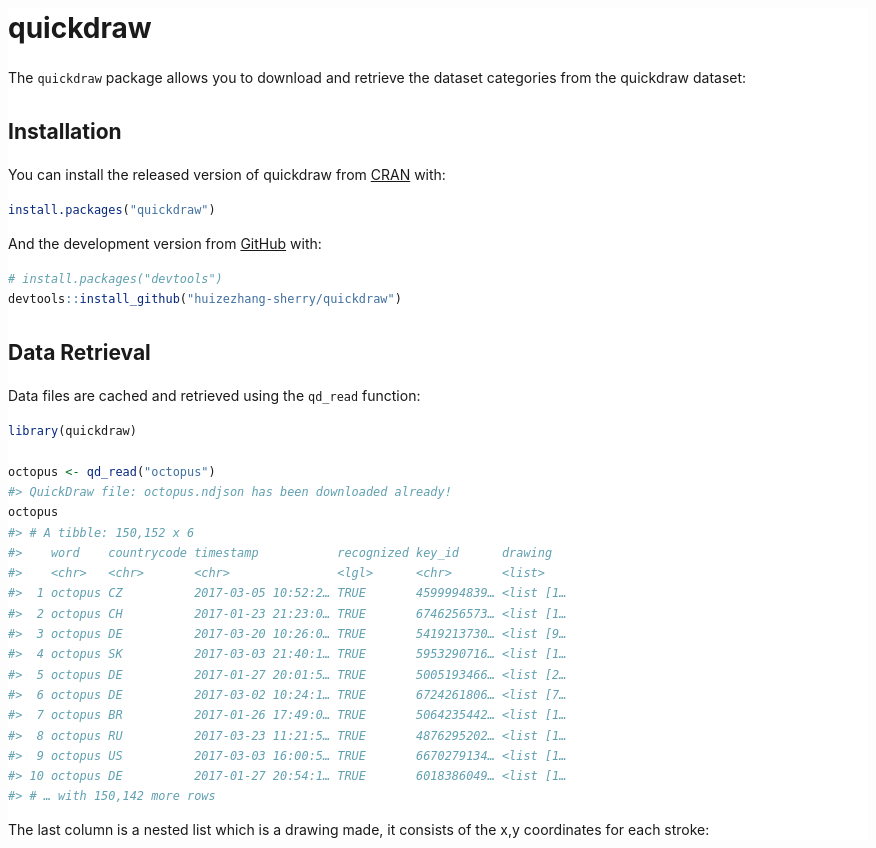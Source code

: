 


# quickdraw





The `quickdraw` package allows you to download and retrieve the dataset
categories from the quickdraw dataset:

## Installation

You can install the released version of quickdraw from
[CRAN](https://CRAN.R-project.org) with:

``` r
install.packages("quickdraw")
```

And the development version from [GitHub](https://github.com/) with:

``` r
# install.packages("devtools")
devtools::install_github("huizezhang-sherry/quickdraw")
```

## Data Retrieval

Data files are cached and retrieved using the `qd_read` function:

``` r
library(quickdraw)

octopus <- qd_read("octopus")
#> QuickDraw file: octopus.ndjson has been downloaded already!
octopus
#> # A tibble: 150,152 x 6
#>    word    countrycode timestamp           recognized key_id      drawing  
#>    <chr>   <chr>       <chr>               <lgl>      <chr>       <list>   
#>  1 octopus CZ          2017-03-05 10:52:2… TRUE       4599994839… <list [1…
#>  2 octopus CH          2017-01-23 21:23:0… TRUE       6746256573… <list [1…
#>  3 octopus DE          2017-03-20 10:26:0… TRUE       5419213730… <list [9…
#>  4 octopus SK          2017-03-03 21:40:1… TRUE       5953290716… <list [1…
#>  5 octopus DE          2017-01-27 20:01:5… TRUE       5005193466… <list [2…
#>  6 octopus DE          2017-03-02 10:24:1… TRUE       6724261806… <list [7…
#>  7 octopus BR          2017-01-26 17:49:0… TRUE       5064235442… <list [1…
#>  8 octopus RU          2017-03-23 11:21:5… TRUE       4876295202… <list [1…
#>  9 octopus US          2017-03-03 16:00:5… TRUE       6670279134… <list [1…
#> 10 octopus DE          2017-01-27 20:54:1… TRUE       6018386049… <list [1…
#> # … with 150,142 more rows
```

The last column is a nested list which is a drawing made, it consists of
the x,y coordinates for each stroke:
